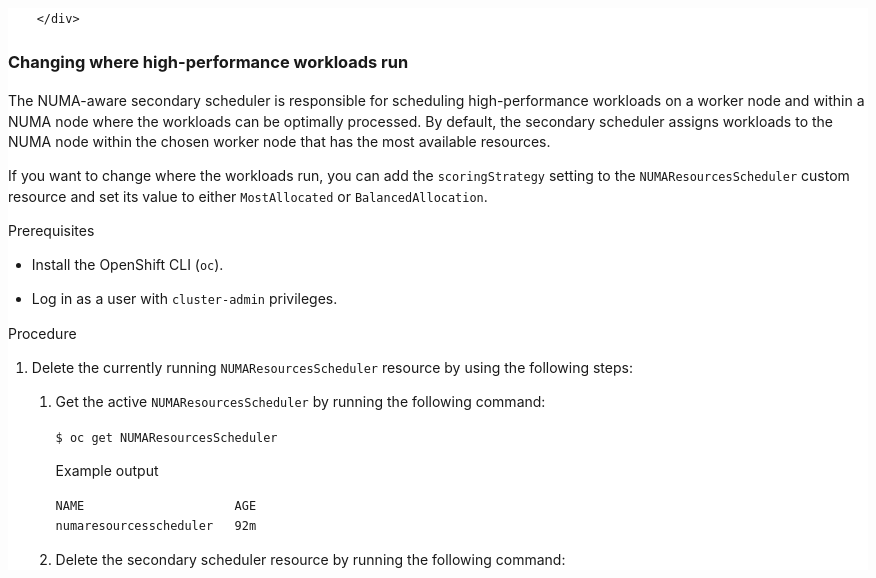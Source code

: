         </div>

</div>

### Changing where high-performance workloads run

The NUMA-aware secondary scheduler is responsible for scheduling high-performance workloads on a worker node and within a NUMA node where the workloads can be optimally processed. By default, the secondary scheduler assigns workloads to the NUMA node within the chosen worker node that has the most available resources.

If you want to change where the workloads run, you can add the `scoringStrategy` setting to the `NUMAResourcesScheduler` custom resource and set its value to either `MostAllocated` or `BalancedAllocation`.

<div>

<div class="title">

Prerequisites

</div>

- Install the OpenShift CLI (`oc`).

- Log in as a user with `cluster-admin` privileges.

</div>

<div>

<div class="title">

Procedure

</div>

1.  Delete the currently running `NUMAResourcesScheduler` resource by using the following steps:

    1.  Get the active `NUMAResourcesScheduler` by running the following command:

        ``` terminal
        $ oc get NUMAResourcesScheduler
        ```

        <div class="formalpara">

        <div class="title">

        Example output

        </div>

        ``` terminal
        NAME                     AGE
        numaresourcesscheduler   92m
        ```

        </div>

    2.  Delete the secondary scheduler resource by running the following command:
